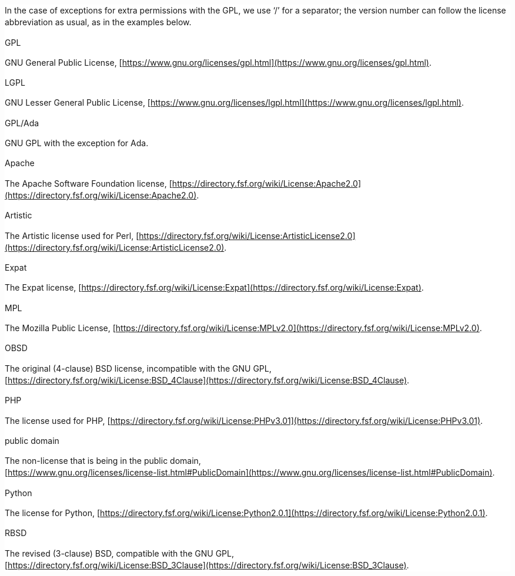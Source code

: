 In the case of exceptions for extra permissions with the GPL, we use ‘/’ for a separator; the version number can follow the license abbreviation as usual, as in the examples below.

GPL

GNU General Public License, [https://www.gnu.org/licenses/gpl.html](https://www.gnu.org/licenses/gpl.html).

LGPL

GNU Lesser General Public License, [https://www.gnu.org/licenses/lgpl.html](https://www.gnu.org/licenses/lgpl.html).

GPL/Ada

GNU GPL with the exception for Ada.

Apache

The Apache Software Foundation license, [https://directory.fsf.org/wiki/License:Apache2.0](https://directory.fsf.org/wiki/License:Apache2.0).

Artistic

The Artistic license used for Perl, [https://directory.fsf.org/wiki/License:ArtisticLicense2.0](https://directory.fsf.org/wiki/License:ArtisticLicense2.0).

Expat

The Expat license, [https://directory.fsf.org/wiki/License:Expat](https://directory.fsf.org/wiki/License:Expat).

MPL

The Mozilla Public License, [https://directory.fsf.org/wiki/License:MPLv2.0](https://directory.fsf.org/wiki/License:MPLv2.0).

OBSD

The original (4-clause) BSD license, incompatible with the GNU GPL,  
[https://directory.fsf.org/wiki/License:BSD_4Clause](https://directory.fsf.org/wiki/License:BSD_4Clause).

PHP

The license used for PHP, [https://directory.fsf.org/wiki/License:PHPv3.01](https://directory.fsf.org/wiki/License:PHPv3.01).

public domain

The non-license that is being in the public domain,  
[https://www.gnu.org/licenses/license-list.html#PublicDomain](https://www.gnu.org/licenses/license-list.html#PublicDomain).

Python

The license for Python, [https://directory.fsf.org/wiki/License:Python2.0.1](https://directory.fsf.org/wiki/License:Python2.0.1).

RBSD

The revised (3-clause) BSD, compatible with the GNU GPL,  
[https://directory.fsf.org/wiki/License:BSD_3Clause](https://directory.fsf.org/wiki/License:BSD_3Clause).
